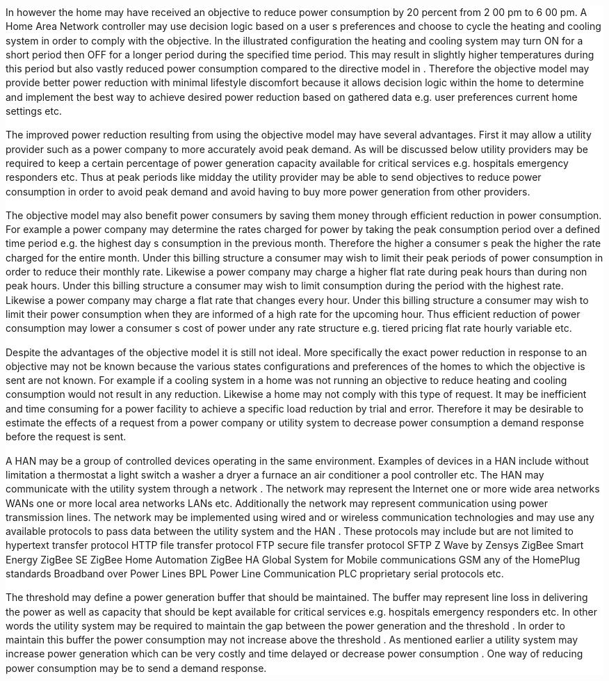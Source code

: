 In however the home may have received an objective to reduce power consumption by 20 percent from 2 00 pm to 6 00 pm. A Home Area Network controller may use decision logic based on a user s preferences and choose to cycle the heating and cooling system in order to comply with the objective. In the illustrated configuration the heating and cooling system may turn ON for a short period then OFF for a longer period during the specified time period. This may result in slightly higher temperatures during this period but also vastly reduced power consumption compared to the directive model in . Therefore the objective model may provide better power reduction with minimal lifestyle discomfort because it allows decision logic within the home to determine and implement the best way to achieve desired power reduction based on gathered data e.g. user preferences current home settings etc.

The improved power reduction resulting from using the objective model may have several advantages. First it may allow a utility provider such as a power company to more accurately avoid peak demand. As will be discussed below utility providers may be required to keep a certain percentage of power generation capacity available for critical services e.g. hospitals emergency responders etc. Thus at peak periods like midday the utility provider may be able to send objectives to reduce power consumption in order to avoid peak demand and avoid having to buy more power generation from other providers.

The objective model may also benefit power consumers by saving them money through efficient reduction in power consumption. For example a power company may determine the rates charged for power by taking the peak consumption period over a defined time period e.g. the highest day s consumption in the previous month. Therefore the higher a consumer s peak the higher the rate charged for the entire month. Under this billing structure a consumer may wish to limit their peak periods of power consumption in order to reduce their monthly rate. Likewise a power company may charge a higher flat rate during peak hours than during non peak hours. Under this billing structure a consumer may wish to limit consumption during the period with the highest rate. Likewise a power company may charge a flat rate that changes every hour. Under this billing structure a consumer may wish to limit their power consumption when they are informed of a high rate for the upcoming hour. Thus efficient reduction of power consumption may lower a consumer s cost of power under any rate structure e.g. tiered pricing flat rate hourly variable etc.

Despite the advantages of the objective model it is still not ideal. More specifically the exact power reduction in response to an objective may not be known because the various states configurations and preferences of the homes to which the objective is sent are not known. For example if a cooling system in a home was not running an objective to reduce heating and cooling consumption would not result in any reduction. Likewise a home may not comply with this type of request. It may be inefficient and time consuming for a power facility to achieve a specific load reduction by trial and error. Therefore it may be desirable to estimate the effects of a request from a power company or utility system to decrease power consumption a demand response before the request is sent.

A HAN may be a group of controlled devices operating in the same environment. Examples of devices in a HAN include without limitation a thermostat a light switch a washer a dryer a furnace an air conditioner a pool controller etc. The HAN may communicate with the utility system through a network . The network may represent the Internet one or more wide area networks WANs one or more local area networks LANs etc. Additionally the network may represent communication using power transmission lines. The network may be implemented using wired and or wireless communication technologies and may use any available protocols to pass data between the utility system and the HAN . These protocols may include but are not limited to hypertext transfer protocol HTTP file transfer protocol FTP secure file transfer protocol SFTP Z Wave by Zensys ZigBee Smart Energy ZigBee SE ZigBee Home Automation ZigBee HA Global System for Mobile communications GSM any of the HomePlug standards Broadband over Power Lines BPL Power Line Communication PLC proprietary serial protocols etc.

The threshold may define a power generation buffer that should be maintained. The buffer may represent line loss in delivering the power as well as capacity that should be kept available for critical services e.g. hospitals emergency responders etc. In other words the utility system may be required to maintain the gap between the power generation and the threshold . In order to maintain this buffer the power consumption may not increase above the threshold . As mentioned earlier a utility system may increase power generation which can be very costly and time delayed or decrease power consumption . One way of reducing power consumption may be to send a demand response.
